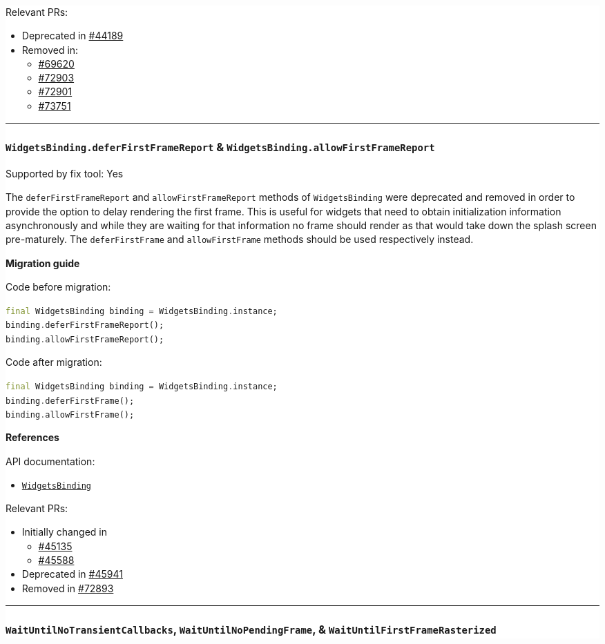 Relevant PRs:
* Deprecated in [#44189][]
* Removed in:
  * [#69620][]
  * [#72903][]
  * [#72901][]
  * [#73751][]
 
[`Type`]: {{site.api}}/flutter/dart-core/Type-class.html
[`BuildContext`]: {{site.api}}/flutter/widgets/BuildContext-class.html
[`Element`]: {{site.api}}/flutter/widgets/Element-class.html
[`StatefulElement`]: {{site.api}}/flutter/widgets/StatefulElement-class.html
[#44189]: {{site.github}}/flutter/flutter/pull/44189
[#69620]: {{site.github}}/flutter/flutter/pull/69620
[#72903]: {{site.github}}/flutter/flutter/pull/72903
[#72901]: {{site.github}}/flutter/flutter/pull/72901
[#73751]: {{site.github}}/flutter/flutter/pull/73751

---

### `WidgetsBinding.deferFirstFrameReport` & `WidgetsBinding.allowFirstFrameReport`

Supported by fix tool: Yes

The `deferFirstFrameReport` and `allowFirstFrameReport` methods of `WidgetsBinding` were deprecated
and removed in order to provide the option to delay rendering the first frame. This is useful for
widgets that need to obtain initialization information asynchronously and while they are waiting for
that information no frame should render as that would take down the splash screen pre-maturely.
The `deferFirstFrame` and `allowFirstFrame` methods should be used respectively instead.
 
**Migration guide**
 
Code before migration:

```dart
final WidgetsBinding binding = WidgetsBinding.instance;
binding.deferFirstFrameReport();
binding.allowFirstFrameReport();
```
 
Code after migration:

```dart
final WidgetsBinding binding = WidgetsBinding.instance;
binding.deferFirstFrame();
binding.allowFirstFrame();
```
 
**References**
 
API documentation:
* [`WidgetsBinding`][]
 
Relevant PRs:
* Initially changed in
  * [#45135][]
  * [#45588][]
* Deprecated in [#45941][]
* Removed in [#72893][]
 
[`WidgetsBinding`]: {{site.api}}/flutter/widgets/WidgetsBinding-mixin.html
[#45135]: {{site.github}}/flutter/flutter/pull/45135
[#45588]: {{site.github}}/flutter/flutter/pull/45588
[#45941]: {{site.github}}/flutter/flutter/pull/45941
[#72893]: {{site.github}}/flutter/flutter/pull/72893

---

### `WaitUntilNoTransientCallbacks`, `WaitUntilNoPendingFrame`, & `WaitUntilFirstFrameRasterized`


[Deprecation Policy]: {{site.github}}/flutter/flutter/wiki/Tree-hygiene#deprecation
[quick reference sheet]: /go/deprecations-removed-after-1-22
[design document]: /go/deprecation-lifetime
[article]: {{site.flutter-medium}}/deprecation-lifetime-in-flutter-e4d76ee738ad
[`CupertinoAlertDialog`]: {{site.api}}/flutter/cupertino/CupertinoAlertDialog-class.html
[`CupertinoPopupSurface`]: {{site.api}}/flutter/cupertino/CupertinoPopupSurface-class.html
[Deprecate CupertinoDialog class]: {{site.github}}/flutter/flutter/issues/20397
[#20649]: {{site.github}}/flutter/flutter/pull/20649
[#73604]: {{site.github}}/flutter/flutter/pull/73604
[`CupertinoNavigationBar`]: {{site.api}}/flutter/cupertino/CupertinoNavigationBar-class.html
[`CupertinoSliverNavigationBar`]: {{site.api}}/flutter/cupertino/CupertinoSliverNavigationBar-class.html
[`CupertinoTheme`]: {{site.api}}/flutter/cupertino/CupertinoTheme-class.html
[`CupertinoThemeData`]: {{site.api}}/flutter/cupertino/CupertinoThemeData-class.html
[Create a CupertinoApp and a CupertinoTheme]: {{site.github}}/flutter/flutter/issues/18037
[#23759]: {{site.github}}/flutter/flutter/pull/23759
[#73745]: {{site.github}}/flutter/flutter/pull/73745
[`CupertinoTextThemeData`]: {{site.api}}/flutter/cupertino/CupertinoTextThemeData-class.html
[Revise CupertinoColors and CupertinoTheme for dynamic colors]: {{site.github}}/flutter/flutter/issues/35541
[#41859]: {{site.github}}/flutter/flutter/pull/41859
[#72017]: {{site.github}}/flutter/flutter/pull/72017
[`PointerEnterEvent`]: {{site.api}}/flutter/gestures/PointerEnterEvent-class.html
[`PointerExitEvent`]: {{site.api}}/flutter/gestures/PointerExitEvent-class.html
[PointerEnterEvent and PointerExitEvent can only be created from hover events]: {{site.github}}/flutter/flutter/issues/29696
[#28602]: {{site.github}}/flutter/flutter/pull/28602
[#72395]: {{site.github}}/flutter/flutter/pull/72395
[`showDialog`]: {{site.api}}/flutter/material/showDialog.html
[showDialog should take a builder rather than a child]: {{site.github}}/flutter/flutter/issues/14341
[#15303]: {{site.github}}/flutter/flutter/pull/15303
[#72532]: {{site.github}}/flutter/flutter/pull/72532
[`Scaffold`]: {{site.api}}/flutter/material/Scaffold-class.html
[Show warning when nesting Scaffolds]: {{site.github}}/flutter/flutter/issues/23106
[SafeArea with keyboard]: {{site.github}}/flutter/flutter/issues/25758
[Double stacked material scaffolds shouldn't double resizeToAvoidBottomPadding]: {{site.github}}/flutter/flutter/issues/12084
[viewInsets and padding on Window and MediaQueryData should define how they interact]: {{site.github}}/flutter/flutter/issues/15424
[bottom overflow issue, when using textfields inside tabbarview]: {{site.github}}/flutter/flutter/issues/20295
[#26259]: {{site.github}}/flutter/flutter/pull/26259
[#72890]: {{site.github}}/flutter/flutter/pull/72890
[`ButtonTheme`]: {{site.api}}/flutter/material/ButtonTheme-class.html
[`ButtonBarTheme`]: {{site.api}}/flutter/material/ButtonBarTheme-class.html
[`ButtonBar`]: {{site.api}}/flutter/material/ButtonBar-class.html
[`TextButtonTheme`]: {{site.api}}/flutter/material/TextButtonTheme-class.html 
[`TextButton`]: {{site.api}}/flutter/material/TextButton-class.html 
[`ElevatedButtonTheme`]: {{site.api}}/flutter/material/ElevatedButtonTheme-class.html 
[`ElevatedButton`]: {{site.api}}/flutter/material/ElevatedButton-class.html 
[`OutlinedButtonTheme`]: {{site.api}}/flutter/material/OutlinedButtonTheme-class.html 
[`OutlinedButton`]: {{site.api}}/flutter/material/OutlinedButton-class.html 
[ButtonTheme.bar uses accent color when it should be using primary color]: {{site.github}}/flutter/flutter/issues/31333
[ThemeData.accentColor has insufficient contrast for text]: {{site.github}}/flutter/flutter/issues/19946
[Increased height as a result of changes to materialTapTargetSize affecting AlertDialog/ButtonBar heights]: {{site.github}}/flutter/flutter/issues/20585
[#37544]: {{site.github}}/flutter/flutter/pull/37544
[#73746]: {{site.github}}/flutter/flutter/pull/73746
[`InlineSpan`]: {{site.api}}/flutter/painting/InlineSpan-class.html
[`TextSpan`]: {{site.api}}/flutter/painting/TextSpan-class.html
[`PlaceholderSpan`]: {{site.api}}/flutter/painting/PlaceholderSpan-class.html
[`WidgetSpan`]: {{site.api}}/flutter/widgets/WidgetSpan-class.html
[Text: support inline images]: {{site.github}}/flutter/flutter/issues/2022
[#30069]: {{site.github}}/flutter/flutter/pull/30069
[#33946]: {{site.github}}/flutter/flutter/pull/33946
[#33794]: {{site.github}}/flutter/flutter/pull/33794
[#34051]: {{site.github}}/flutter/flutter/pull/34051
[#73747]: {{site.github}}/flutter/flutter/pull/73747
[`RenderView`]: {{site.api}}/flutter/rendering/RenderView-class.html
[`TextSpan`]: {{site.api}}/flutter/widgets/WidgetsFlutterBinding-class.html
[WidgetsFlutterBinding.ensureInitialized() takes down splash screen too early]: {{site.github}}/flutter/flutter/issues/39494
[#39535]: {{site.github}}/flutter/flutter/pull/39535
[#73748]: {{site.github}}/flutter/flutter/pull/73748
[`Layer`]: {{site.api}}/flutter/rendering/Layer-class.html
[`MouseRegion`]: {{site.api}}/flutter/widgets/MouseRegion-class.html
[`RenderMouseRegion`]: {{site.api}}/flutter/rendering/RenderMouseRegion-class.html
[`AnnotatedRegionLayer`]: {{site.api}}/flutter/rendering/AnnotatedRegionLayer-class.html
[`AnnotationResult`]: {{site.api}}/flutter/rendering/AnnotationResult-class.html
[Breaking Proposal: MouseRegion defaults to opaque; Layers are required to implement findAnnotations]: {{site.github}}/flutter/flutter/issues/38488
[#37896]: {{site.github}}/flutter/flutter/pull/37896
[#42953]: {{site.github}}/flutter/flutter/pull/42953
[#73749]: {{site.github}}/flutter/flutter/pull/73749
[`ServicesBinding`]: {{site.api}}/flutter/services/ServicesBinding-mixin.html
[`BinaryMessenger`]: {{site.api}}/flutter/services/BinaryMessenger-class.html
[Flutter synchronization support for Espresso/EarlGrey]: {{site.github}}/flutter/flutter/issues/37409
[#37489]: {{site.github}}/flutter/flutter/pull/37489
[#38464]: {{site.github}}/flutter/flutter/pull/38464
[#73750]: {{site.github}}/flutter/flutter/pull/73750
[`WaitForCondition`]: {{site.api}}/flutter/flutter_driver/WaitForCondition-class.html
[#37736]: {{site.github}}/flutter/flutter/pull/37736
[#38836]: {{site.github}}/flutter/flutter/pull/38836
[#73754]: {{site.github}}/flutter/flutter/pull/73754